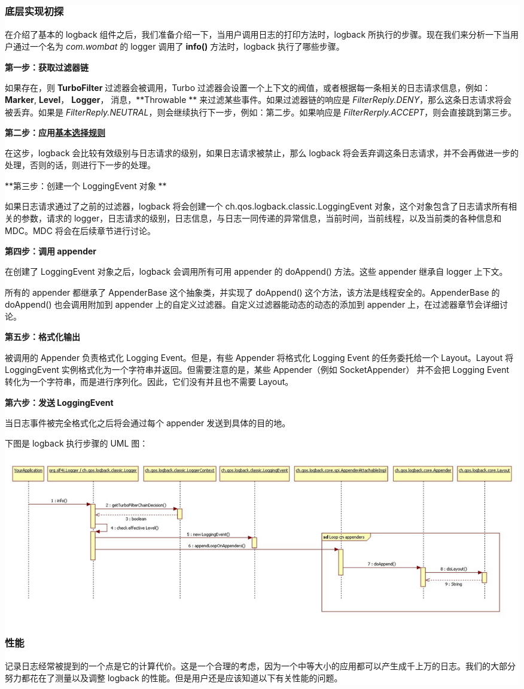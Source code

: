 ### 底层实现初探

在介绍了基本的 logback 组件之后，我们准备介绍一下，当用户调用日志的打印方法时，logback 所执行的步骤。现在我们来分析一下当用户通过一个名为 *com.wombat* 的 logger 调用了 **info()** 方法时，logback 执行了哪些步骤。

**第一步：获取过滤器链**

如果存在，则 **TurboFilter** 过滤器会被调用，Turbo 过滤器会设置一个上下文的阀值，或者根据每一条相关的日志请求信息，例如：**Marker**, **Level**， **Logger**， 消息，**Throwable ** 来过滤某些事件。如果过滤器链的响应是 *FilterReply.DENY*，那么这条日志请求将会被丢弃。如果是 *FilterReply.NEUTRAL*，则会继续执行下一步，例如：第二步。如果响应是 *FilterRerply.ACCEPT*，则会直接跳到第三步。

**第二步：应用[基本选择规则](#方法打印以及基本选择规则)**

在这步，logback 会比较有效级别与日志请求的级别，如果日志请求被禁止，那么 logback 将会丢弃调这条日志请求，并不会再做进一步的处理，否则的话，则进行下一步的处理。

**第三步：创建一个 LoggingEvent 对象 **

如果日志请求通过了之前的过滤器，logback 将会创建一个 ch.qos.logback.classic.LoggingEvent 对象，这个对象包含了日志请求所有相关的参数，请求的 logger，日志请求的级别，日志信息，与日志一同传递的异常信息，当前时间，当前线程，以及当前类的各种信息和 MDC。MDC 将会在后续章节进行讨论。

**第四步：调用 appender**

在创建了 LoggingEvent 对象之后，logback 会调用所有可用 appender 的 doAppend() 方法。这些 appender 继承自 logger 上下文。

所有的 appender 都继承了 AppenderBase 这个抽象类，并实现了 doAppend() 这个方法，该方法是线程安全的。AppenderBase 的 doAppend() 也会调用附加到 appender 上的自定义过滤器。自定义过滤器能动态的动态的添加到 appender 上，在过滤器章节会详细讨论。

**第五步：格式化输出**

被调用的 Appender 负责格式化 Logging Event。但是，有些 Appender 将格式化 Logging Event 的任务委托给一个 Layout。Layout 将 LoggingEvent 实例格式化为一个字符串并返回。但需要注意的是，某些 Appender（例如 SocketAppender） 并不会把 Logging Event 转化为一个字符串，而是进行序列化。因此，它们没有并且也不需要 Layout。

**第六步：发送 LoggingEvent**

当日志事件被完全格式化之后将会通过每个 appender 发送到具体的目的地。

下图是 logback 执行步骤的 UML 图：

![点击查看大图](images/underTheHoodSequence2.gif)

### 性能

记录日志经常被提到的一个点是它的计算代价。这是一个合理的考虑，因为一个中等大小的应用都可以产生成千上万的日志。我们的大部分努力都花在了测量以及调整 logback 的性能。但是用户还是应该知道以下有关性能的问题。
